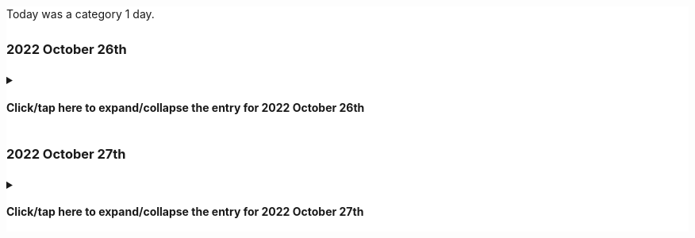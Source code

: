 Today was a category 1 day.

</details> 

### 2022 October 26th

<details><summary><p lang="en"><b>Click/tap here to expand/collapse the entry for 2022 October 26th</b></p></summary></details> 

### 2022 October 27th

<details><summary><p lang="en"><b>Click/tap here to expand/collapse the entry for 2022 October 27th</b></p></summary>

**2022 October 27th**

The process ran unsuccessfully today, failing within 1 minute and 2s. There were no `aiohttp` errors today.  there was a `size changed during iteration` error, which is the most common error I receive when the workflow runs unsuccessfully. I wasn't doing anything on GitHub within 15 minutes of the process starting and crashing, I was using GIMP. After it has these failures, it usually behaves differently when it starts to run successfully again. Hopefully there will be a 100% successful workflow run soon.

I put the workflow runs into 9 categories:

- **Category 0:** `Complete failure` - _The process did not run_
- **Category 1:** `R1100` - _Partial success, with 1100-1199 or less out of 1600+ repositories scanned/indexed_
- **Category 2:** `R1200` - _Partial success, with 1200-1299 out of 1600+ repositories scanned/indexed_
- **Category 3:** `R1300` - _Partial success, with 1300-1399 out of 1600+ repositories scanned/indexed_
- **Category 4:** `R1400` - _Partial success, with 1400-1499 out of 1600+ repositories scanned/indexed_
- **Category 5:** `R1500` - _Moderate success, with 1500-1599 or more out of 1600+ repositories scanned/indexed_
- **Category 6:** `R1600` - _Moderate success, with 1500-1599 or more out of 1600+ repositories scanned/indexed_